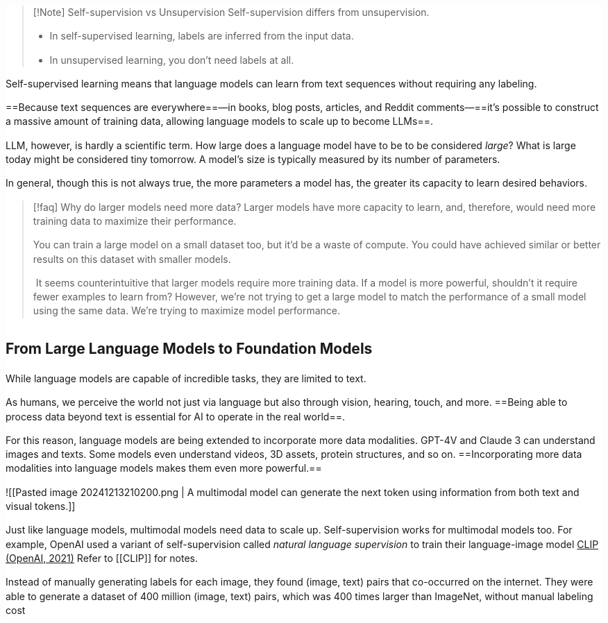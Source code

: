 > [!Note] Self-supervision vs Unsupervision
> Self-supervision differs from unsupervision. 
> -  In self-supervised learning, labels are inferred from the input data. 
> 
> - In unsupervised learning, you don’t need labels at all.

Self-supervised learning means that language models can learn from text sequences without requiring any labeling. 

==Because text sequences are everywhere==—in books, blog posts, articles, and Reddit comments—==it’s possible to construct a massive amount of training data, allowing language models to scale up to become LLMs==.

LLM, however, is hardly a scientific term. How large does a language model have to be to be considered _large_? What is large today might be considered tiny tomorrow. A model’s size is typically measured by its number of parameters.

In general, though this is not always true, the more parameters a model has, the greater its capacity to learn desired behaviors.

> [!faq] Why do larger models need more data?
>  Larger models have more capacity to learn, and, therefore, would need more training data to maximize their performance. 
>  
>  You can train a large model on a small dataset too, but it’d be a waste of compute. You could have achieved similar or better results on this dataset with smaller models. 
>  
>   It seems counterintuitive that larger models require more training data. If a model is more powerful, shouldn’t it require fewer examples to learn from? However, we’re not trying to get a large model to match the performance of a small model using the same data. We’re trying to maximize model performance.

## From Large Language Models to Foundation Models

While language models are capable of incredible tasks, they are limited to text. 

As humans, we perceive the world not just via language but also through vision, hearing, touch, and more. ==Being able to process data beyond text is essential for AI to operate in the real world==.

For this reason, language models are being extended to incorporate more data modalities. GPT-4V and Claude 3 can understand images and texts. Some models even understand videos, 3D assets, protein structures, and so on. ==Incorporating more data modalities into language models makes them even more powerful.==

![[Pasted image 20241213210200.png | A multimodal model can generate the next token using information from both text and visual tokens.]]

Just like language models, multimodal models need data to scale up. Self-supervision works for multimodal models too. For example, OpenAI used a variant of self-supervision called _natural language supervision_ to train their language-image model [CLIP (OpenAI, 2021)](https://openai.com/research/clip) Refer to [[CLIP]] for notes.

Instead of manually generating labels for each image, they found (image, text) pairs that co-occurred on the internet. They were able to generate a dataset of 400 million (image, text) pairs, which was 400 times larger than ImageNet, without manual labeling cost
